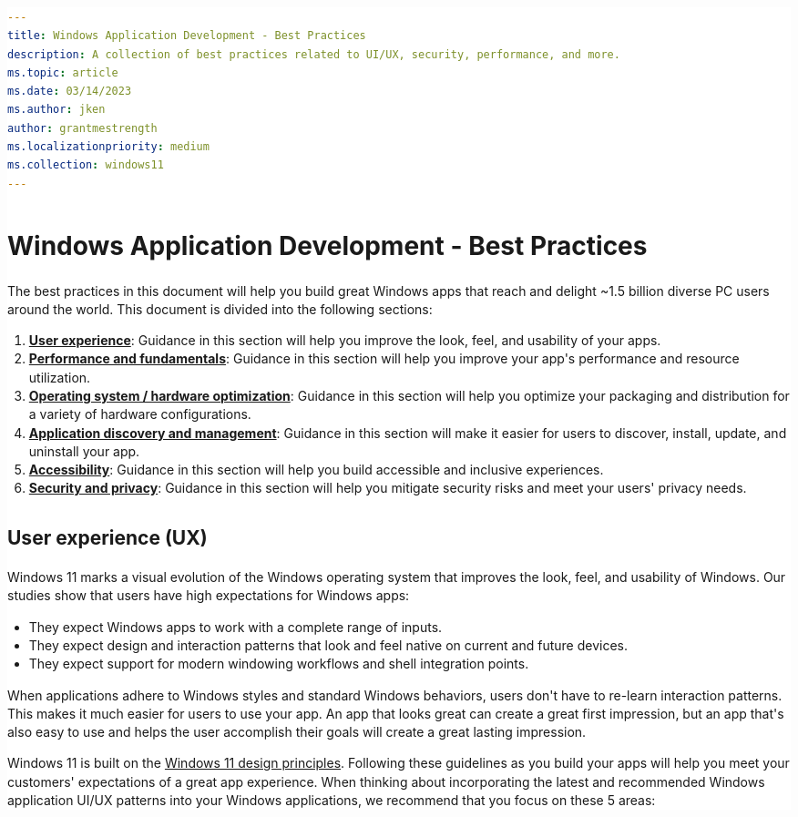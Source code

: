 ```yaml
---
title: Windows Application Development - Best Practices
description: A collection of best practices related to UI/UX, security, performance, and more.
ms.topic: article
ms.date: 03/14/2023
ms.author: jken
author: grantmestrength
ms.localizationpriority: medium
ms.collection: windows11
---
```


# Windows Application Development - Best Practices

The best practices in this document will help you build great Windows apps that reach and delight ~1.5 billion diverse PC users around the world. This document is divided into the following sections:

1. **[User experience](#user-experience-ux)**: Guidance in this section will help you improve the look, feel, and usability of your apps.
2. **[Performance and fundamentals](#performance--fundamentals)**: Guidance in this section will help you improve your app's performance and resource utilization.
3. **[Operating system / hardware optimization](#operating-system--hardware-optimization)**: Guidance in this section will help you optimize your packaging and distribution for a variety of hardware configurations.
4. **[Application discovery and management](#application-discovery-and-management)**: Guidance in this section will make it easier for users to discover, install, update, and uninstall your app.
5. **[Accessibility](#accessibility)**: Guidance in this section will help you build accessible and inclusive experiences.
6. **[Security and privacy](#security-and-privacy)**: Guidance in this section will help you mitigate security risks and meet your users' privacy needs.

## User experience (UX)

Windows 11 marks a visual evolution of the Windows operating system that improves the look, feel, and usability of Windows. Our studies show that users have high expectations for Windows apps:

- They expect Windows apps to work with a complete range of inputs.
- They expect design and interaction patterns that look and feel native on current and future devices.
- They expect support for modern windowing workflows and shell integration points.

When applications adhere to Windows styles and standard Windows behaviors, users don't have to re-learn interaction patterns. This makes it much easier for users to use your app. An app that looks great can create a great first impression, but an app that's also easy to use and helps the user accomplish their goals will create a great lasting impression.

Windows 11 is built on the [Windows 11 design principles](../design/signature-experiences/design-principles.md). Following these guidelines as you build your apps will help you meet your customers' expectations of a great app experience. When thinking about incorporating the latest and recommended Windows application UI/UX patterns into your Windows applications, we recommend that you focus on these 5 areas:

